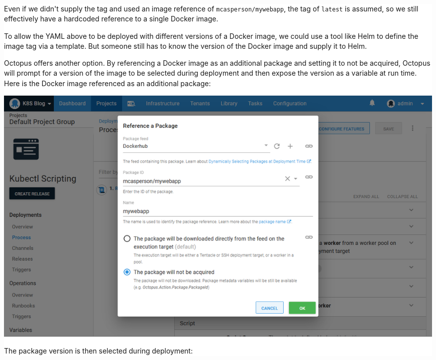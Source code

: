 
Even if we didn't supply the tag and used an image reference of `mcasperson/mywebapp`, the tag of `latest` is assumed, so we still effectively have a hardcoded reference to a single Docker image.

To allow the YAML above to be deployed with different versions of a Docker image, we could use a tool like Helm to define the image tag via a template. But someone still has to know the version of the Docker image and supply it to Helm.

Octopus offers another option. By referencing a Docker image as an additional package and setting it to not be acquired, Octopus will prompt for a version of the image to be selected during deployment and then expose the version as a variable at run time. Here is the Docker image referenced as an additional package:

![](additional-package.png "width=500")

The package version is then selected during deployment:
